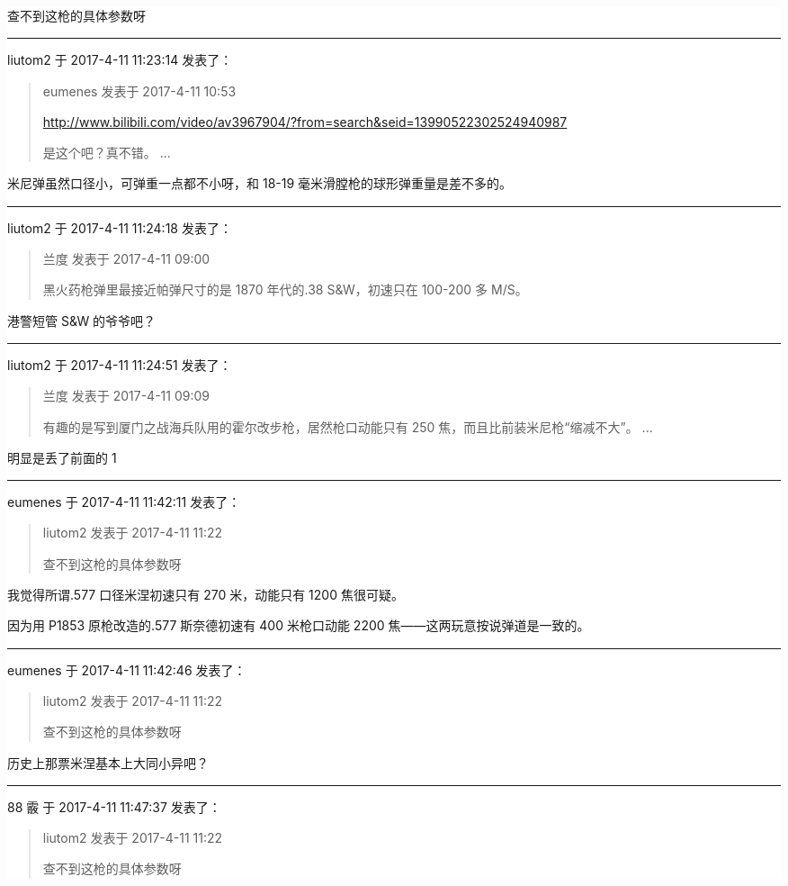 查不到这枪的具体参数呀

---

liutom2 于 2017-4-11 11:23:14 发表了：

> eumenes 发表于 2017-4-11 10:53
>
> http://www.bilibili.com/video/av3967904/?from=search&seid=13990522302524940987
>
> 是这个吧？真不错。 ...

米尼弹虽然口径小，可弹重一点都不小呀，和 18-19 毫米滑膛枪的球形弹重量是差不多的。

---

liutom2 于 2017-4-11 11:24:18 发表了：

> 兰度 发表于 2017-4-11 09:00
>
> 黑火药枪弹里最接近帕弹尺寸的是 1870 年代的.38 S&W，初速只在 100-200 多 M/S。

港警短管 S&W 的爷爷吧？

---

liutom2 于 2017-4-11 11:24:51 发表了：

> 兰度 发表于 2017-4-11 09:09
>
> 有趣的是写到厦门之战海兵队用的霍尔改步枪，居然枪口动能只有 250 焦，而且比前装米尼枪“缩减不大”。 ...

明显是丢了前面的 1

---

eumenes 于 2017-4-11 11:42:11 发表了：

> liutom2 发表于 2017-4-11 11:22
>
> 查不到这枪的具体参数呀

我觉得所谓.577 口径米涅初速只有 270 米，动能只有 1200 焦很可疑。

因为用 P1853 原枪改造的.577 斯奈德初速有 400 米枪口动能 2200 焦——这两玩意按说弹道是一致的。

---

eumenes 于 2017-4-11 11:42:46 发表了：

> liutom2 发表于 2017-4-11 11:22
>
> 查不到这枪的具体参数呀

历史上那票米涅基本上大同小异吧？

---

88 霰 于 2017-4-11 11:47:37 发表了：

> liutom2 发表于 2017-4-11 11:22
>
> 查不到这枪的具体参数呀
